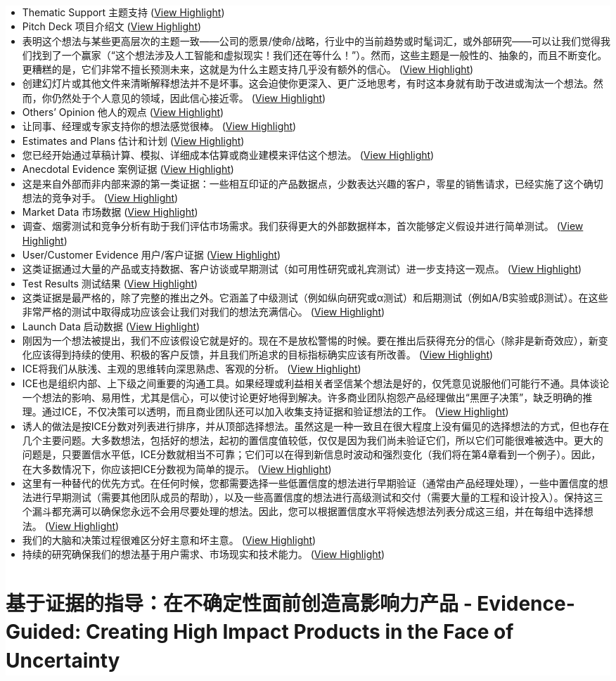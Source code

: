 - Thematic Support 
  主题支持 ([View Highlight](https://read.readwise.io/read/01hr4d41hesxj860ft66vkxh50))
- Pitch Deck 
  项目介绍文 ([View Highlight](https://read.readwise.io/read/01hqjrdagtt5jv94c2q1thnmna))
- 表明这个想法与某些更高层次的主题一致——公司的愿景/使命/战略，行业中的当前趋势或时髦词汇，或外部研究——可以让我们觉得我们找到了一个赢家（“这个想法涉及人工智能和虚拟现实！我们还在等什么！”）。然而，这些主题是一般性的、抽象的，而且不断变化。更糟糕的是，它们非常不擅长预测未来，这就是为什么主题支持几乎没有额外的信心。 ([View Highlight](https://read.readwise.io/read/01hr4d4dfym3r6cqg1p4wwnf1k))
- 创建幻灯片或其他文件来清晰解释想法并不是坏事。这会迫使你更深入、更广泛地思考，有时这本身就有助于改进或淘汰一个想法。然而，你仍然处于个人意见的领域，因此信心接近零。 ([View Highlight](https://read.readwise.io/read/01hqjrdqhws7kyq163r3h02zew))
- Others’ Opinion 
  他人的观点 ([View Highlight](https://read.readwise.io/read/01hr4d4z6kmd0wsrnf948tfnwh))
- 让同事、经理或专家支持你的想法感觉很棒。 ([View Highlight](https://read.readwise.io/read/01hr4d5cqaa3yr5314k5h8n09m))
- Estimates and Plans 
  估计和计划 ([View Highlight](https://read.readwise.io/read/01hr4d66a9rphgp35jexypwb25))
- 您已经开始通过草稿计算、模拟、详细成本估算或商业建模来评估这个想法。 ([View Highlight](https://read.readwise.io/read/01hr4d6nn56vtfftnvesy25w9g))
- Anecdotal Evidence 
  案例证据 ([View Highlight](https://read.readwise.io/read/01hr4d74ap2nm3qb4kwr466bkz))
- 这是来自外部而非内部来源的第一类证据：一些相互印证的产品数据点，少数表达兴趣的客户，零星的销售请求，已经实施了这个确切想法的竞争对手。 ([View Highlight](https://read.readwise.io/read/01hr4d7fjdeky2gxy1bpwfxf9m))
- Market Data 
  市场数据 ([View Highlight](https://read.readwise.io/read/01hr4d8r6mew8n685skamh113p))
- 调查、烟雾测试和竞争分析有助于我们评估市场需求。我们获得更大的外部数据样本，首次能够定义假设并进行简单测试。 ([View Highlight](https://read.readwise.io/read/01hr4d95mf375t7hd6hfttqx4c))
- User/Customer Evidence 
  用户/客户证据 ([View Highlight](https://read.readwise.io/read/01hr4d9pk9ytn0ezw6wq7zpvc5))
- 这类证据通过大量的产品或支持数据、客户访谈或早期测试（如可用性研究或礼宾测试）进一步支持这一观点。 ([View Highlight](https://read.readwise.io/read/01hr4daazp26ktppq5ryv9cest))
- Test Results 
  测试结果 ([View Highlight](https://read.readwise.io/read/01hr4dax60zka5h5ssvqkxmb57))
- 这类证据是最严格的，除了完整的推出之外。它涵盖了中级测试（例如纵向研究或α测试）和后期测试（例如A/B实验或β测试）。在这些非常严格的测试中取得成功应该会让我们对我们的想法充满信心。 ([View Highlight](https://read.readwise.io/read/01hr4db4mzg8wm7xz7yckgzmxj))
- Launch Data 
  启动数据 ([View Highlight](https://read.readwise.io/read/01hr4dbbqtwcz7jhz326evmcsv))
- 刚因为一个想法被提出，我们不应该假设它就是好的。现在不是放松警惕的时候。要在推出后获得充分的信心（除非是新奇效应），新变化应该得到持续的使用、积极的客户反馈，并且我们所追求的目标指标确实应该有所改善。 ([View Highlight](https://read.readwise.io/read/01hr4dbve8ss3nhf0r6wk3cgq9))
- ICE将我们从肤浅、主观的思维转向深思熟虑、客观的分析。 ([View Highlight](https://read.readwise.io/read/01hr4dv8vjv88k5sfpsyrcqctd))
- ICE也是组织内部、上下级之间重要的沟通工具。如果经理或利益相关者坚信某个想法是好的，仅凭意见说服他们可能行不通。具体谈论一个想法的影响、易用性，尤其是信心，可以使讨论更好地得到解决。许多商业团队抱怨产品经理做出“黑匣子决策”，缺乏明确的推理。通过ICE，不仅决策可以透明，而且商业团队还可以加入收集支持证据和验证想法的工作。 ([View Highlight](https://read.readwise.io/read/01hr4dvz1p2sj35n2t4k88vsb5))
- 诱人的做法是按ICE分数对列表进行排序，并从顶部选择想法。虽然这是一种一致且在很大程度上没有偏见的选择想法的方式，但也存在几个主要问题。大多数想法，包括好的想法，起初的置信度值较低，仅仅是因为我们尚未验证它们，所以它们可能很难被选中。更大的问题是，只要置信水平低，ICE分数就相当不可靠；它们可以在得到新信息时波动和强烈变化（我们将在第4章看到一个例子）。因此，在大多数情况下，你应该把ICE分数视为简单的提示。 ([View Highlight](https://read.readwise.io/read/01hr4dx4ydfax0xdtnaa1agny0))
- 这里有一种替代的优先方式。在任何时候，您都需要选择一些低置信度的想法进行早期验证（通常由产品经理处理），一些中置信度的想法进行早期测试（需要其他团队成员的帮助），以及一些高置信度的想法进行高级测试和交付（需要大量的工程和设计投入）。保持这三个漏斗都充满可以确保您永远不会用尽要处理的想法。因此，您可以根据置信度水平将候选想法列表分成这三组，并在每组中选择想法。 ([View Highlight](https://read.readwise.io/read/01hr4dy0dd9y89hmh2ynfjjzev))
- 我们的大脑和决策过程很难区分好主意和坏主意。 ([View Highlight](https://read.readwise.io/read/01hr4e02j6xwss8dhb1w6jzqm2))
- 持续的研究确保我们的想法基于用户需求、市场现实和技术能力。 ([View Highlight](https://read.readwise.io/read/01hr4e0ac1cfr5z4c66ty2kk5p))
# 基于证据的指导：在不确定性面前创造高影响力产品 - Evidence-Guided: Creating High Impact Products in the Face of Uncertainty
